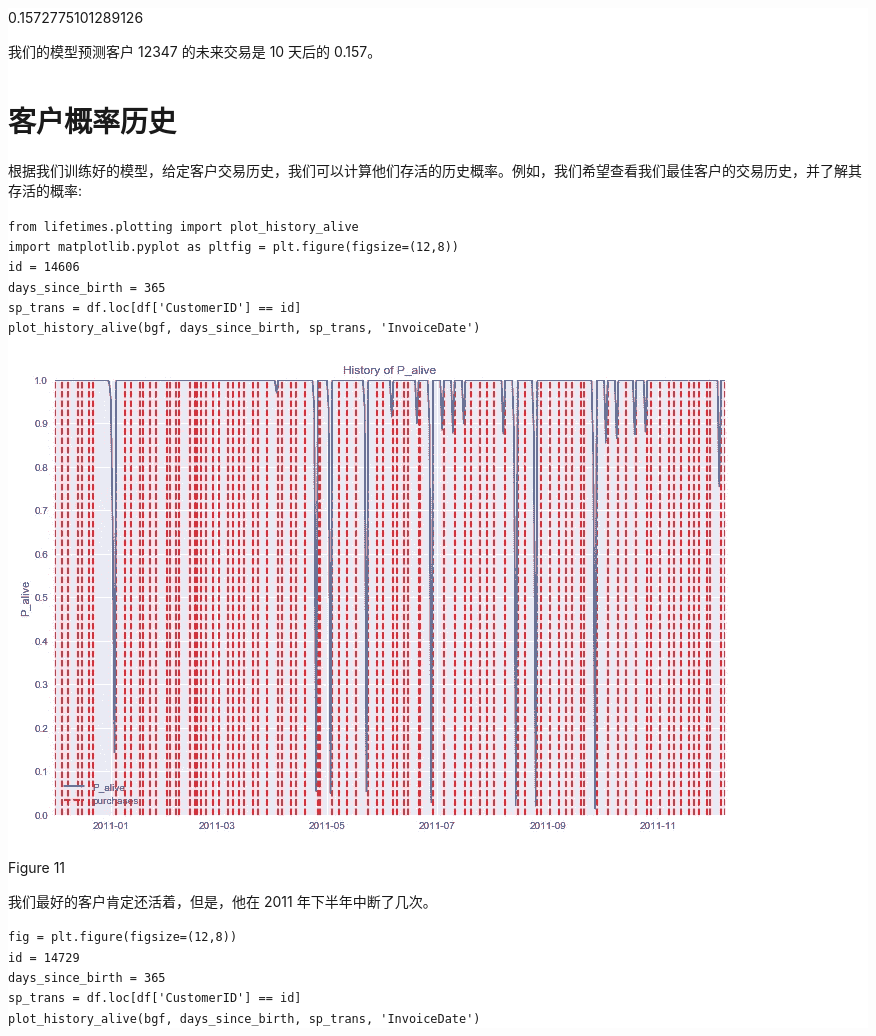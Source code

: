 0.1572775101289126

我们的模型预测客户 12347 的未来交易是 10 天后的 0.157。

# **客户概率历史**

根据我们训练好的模型，给定客户交易历史，我们可以计算他们存活的历史概率。例如，我们希望查看我们最佳客户的交易历史，并了解其存活的概率:

```
from lifetimes.plotting import plot_history_alive
import matplotlib.pyplot as pltfig = plt.figure(figsize=(12,8))
id = 14606
days_since_birth = 365
sp_trans = df.loc[df['CustomerID'] == id]
plot_history_alive(bgf, days_since_birth, sp_trans, 'InvoiceDate')
```

![](img/ba47486057ef8cfdb25da8392fd336f3.png)

Figure 11

我们最好的客户肯定还活着，但是，他在 2011 年下半年中断了几次。

```
fig = plt.figure(figsize=(12,8))
id = 14729
days_since_birth = 365
sp_trans = df.loc[df['CustomerID'] == id]
plot_history_alive(bgf, days_since_birth, sp_trans, 'InvoiceDate')
```
